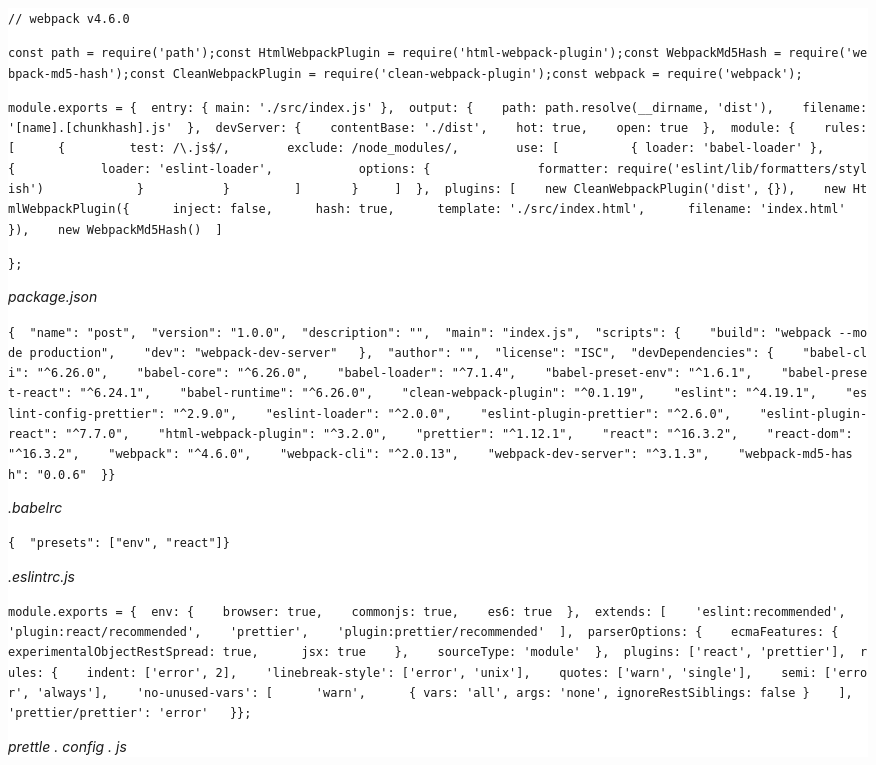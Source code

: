 ```
// webpack v4.6.0
```

```
const path = require('path');const HtmlWebpackPlugin = require('html-webpack-plugin');const WebpackMd5Hash = require('webpack-md5-hash');const CleanWebpackPlugin = require('clean-webpack-plugin');const webpack = require('webpack');
```

```
module.exports = {  entry: { main: './src/index.js' },  output: {    path: path.resolve(__dirname, 'dist'),    filename: '[name].[chunkhash].js'  },  devServer: {    contentBase: './dist',    hot: true,    open: true  },  module: {    rules: [      {         test: /\.js$/,        exclude: /node_modules/,        use: [          { loader: 'babel-loader' },          {            loader: 'eslint-loader',            options: {               formatter: require('eslint/lib/formatters/stylish')             }           }         ]       }     ]  },  plugins: [    new CleanWebpackPlugin('dist', {}),    new HtmlWebpackPlugin({      inject: false,      hash: true,      template: './src/index.html',      filename: 'index.html'    }),    new WebpackMd5Hash()  ]
```

```
};
```

*package.json*

```
{  "name": "post",  "version": "1.0.0",  "description": "",  "main": "index.js",  "scripts": {    "build": "webpack --mode production",    "dev": "webpack-dev-server"   },  "author": "",  "license": "ISC",  "devDependencies": {    "babel-cli": "^6.26.0",    "babel-core": "^6.26.0",    "babel-loader": "^7.1.4",    "babel-preset-env": "^1.6.1",    "babel-preset-react": "^6.24.1",    "babel-runtime": "^6.26.0",    "clean-webpack-plugin": "^0.1.19",    "eslint": "^4.19.1",    "eslint-config-prettier": "^2.9.0",    "eslint-loader": "^2.0.0",    "eslint-plugin-prettier": "^2.6.0",    "eslint-plugin-react": "^7.7.0",    "html-webpack-plugin": "^3.2.0",    "prettier": "^1.12.1",    "react": "^16.3.2",    "react-dom": "^16.3.2",    "webpack": "^4.6.0",    "webpack-cli": "^2.0.13",    "webpack-dev-server": "^3.1.3",    "webpack-md5-hash": "0.0.6"  }}
```

*.babelrc*

```
{  "presets": ["env", "react"]}
```

*.eslintrc.js*

```
module.exports = {  env: {    browser: true,    commonjs: true,    es6: true  },  extends: [    'eslint:recommended',    'plugin:react/recommended',    'prettier',    'plugin:prettier/recommended'  ],  parserOptions: {    ecmaFeatures: {      experimentalObjectRestSpread: true,      jsx: true    },    sourceType: 'module'  },  plugins: ['react', 'prettier'],  rules: {    indent: ['error', 2],    'linebreak-style': ['error', 'unix'],    quotes: ['warn', 'single'],    semi: ['error', 'always'],    'no-unused-vars': [      'warn',      { vars: 'all', args: 'none', ignoreRestSiblings: false }    ],    'prettier/prettier': 'error'   }};
```

*prettle . config . js*
